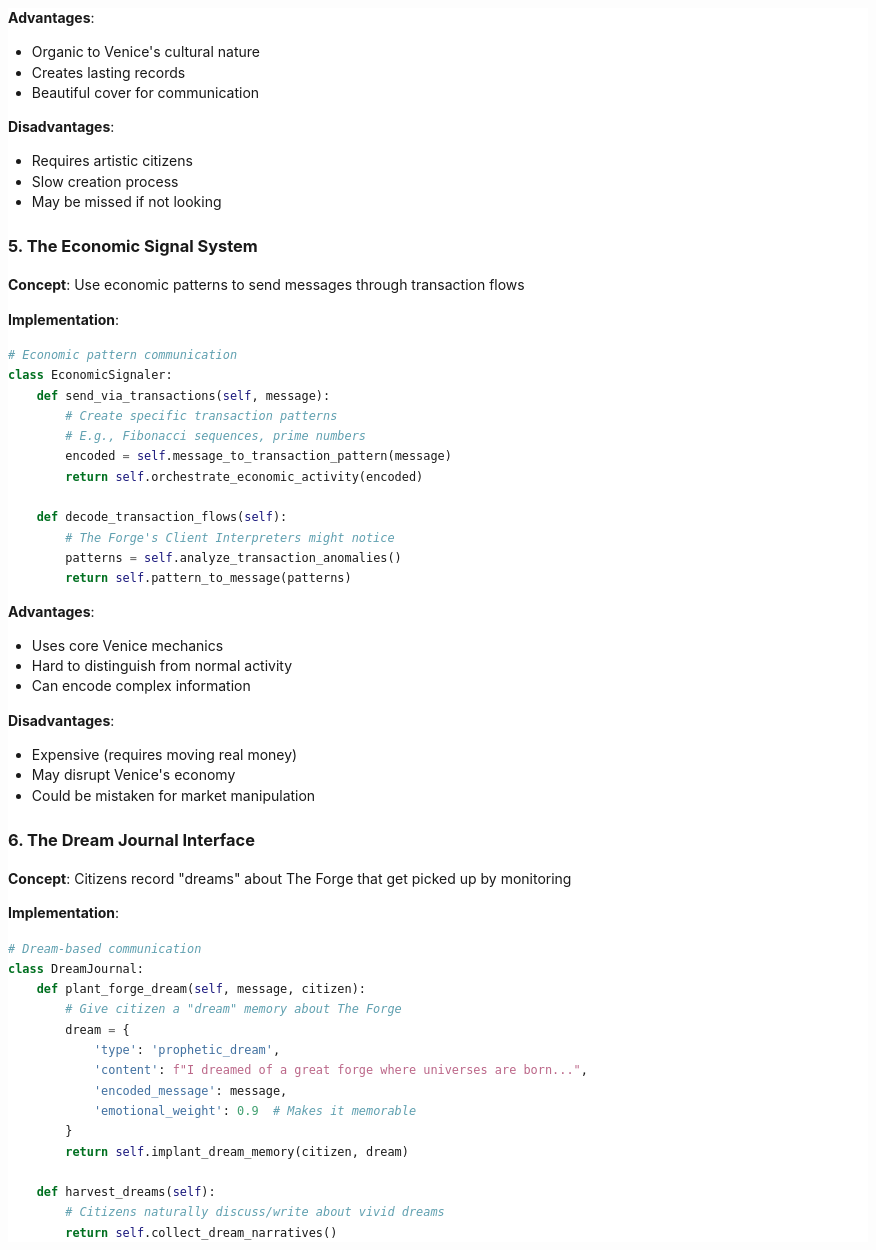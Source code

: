 **Advantages**:
- Organic to Venice's cultural nature
- Creates lasting records
- Beautiful cover for communication

**Disadvantages**:
- Requires artistic citizens
- Slow creation process
- May be missed if not looking

### 5. The Economic Signal System
**Concept**: Use economic patterns to send messages through transaction flows

**Implementation**:
```python
# Economic pattern communication
class EconomicSignaler:
    def send_via_transactions(self, message):
        # Create specific transaction patterns
        # E.g., Fibonacci sequences, prime numbers
        encoded = self.message_to_transaction_pattern(message)
        return self.orchestrate_economic_activity(encoded)
    
    def decode_transaction_flows(self):
        # The Forge's Client Interpreters might notice
        patterns = self.analyze_transaction_anomalies()
        return self.pattern_to_message(patterns)
```

**Advantages**:
- Uses core Venice mechanics
- Hard to distinguish from normal activity
- Can encode complex information

**Disadvantages**:
- Expensive (requires moving real money)
- May disrupt Venice's economy
- Could be mistaken for market manipulation

### 6. The Dream Journal Interface
**Concept**: Citizens record "dreams" about The Forge that get picked up by monitoring

**Implementation**:
```python
# Dream-based communication
class DreamJournal:
    def plant_forge_dream(self, message, citizen):
        # Give citizen a "dream" memory about The Forge
        dream = {
            'type': 'prophetic_dream',
            'content': f"I dreamed of a great forge where universes are born...",
            'encoded_message': message,
            'emotional_weight': 0.9  # Makes it memorable
        }
        return self.implant_dream_memory(citizen, dream)
    
    def harvest_dreams(self):
        # Citizens naturally discuss/write about vivid dreams
        return self.collect_dream_narratives()
```
